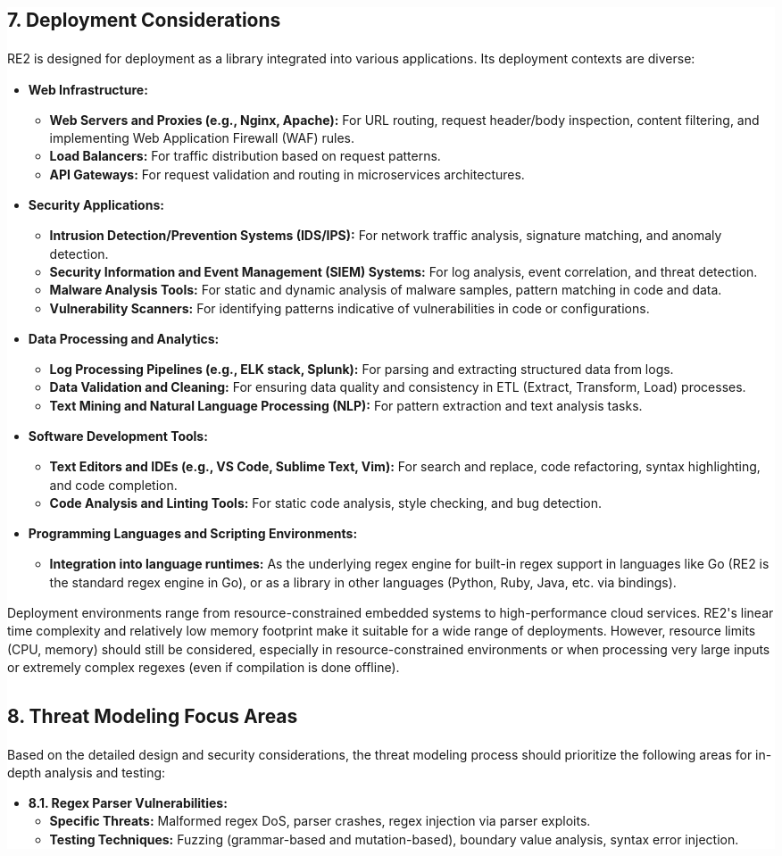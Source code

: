 ## 7. Deployment Considerations

RE2 is designed for deployment as a library integrated into various applications. Its deployment contexts are diverse:

*   **Web Infrastructure:**
    *   **Web Servers and Proxies (e.g., Nginx, Apache):**  For URL routing, request header/body inspection, content filtering, and implementing Web Application Firewall (WAF) rules.
    *   **Load Balancers:** For traffic distribution based on request patterns.
    *   **API Gateways:** For request validation and routing in microservices architectures.

*   **Security Applications:**
    *   **Intrusion Detection/Prevention Systems (IDS/IPS):**  For network traffic analysis, signature matching, and anomaly detection.
    *   **Security Information and Event Management (SIEM) Systems:**  For log analysis, event correlation, and threat detection.
    *   **Malware Analysis Tools:**  For static and dynamic analysis of malware samples, pattern matching in code and data.
    *   **Vulnerability Scanners:**  For identifying patterns indicative of vulnerabilities in code or configurations.

*   **Data Processing and Analytics:**
    *   **Log Processing Pipelines (e.g., ELK stack, Splunk):**  For parsing and extracting structured data from logs.
    *   **Data Validation and Cleaning:**  For ensuring data quality and consistency in ETL (Extract, Transform, Load) processes.
    *   **Text Mining and Natural Language Processing (NLP):**  For pattern extraction and text analysis tasks.

*   **Software Development Tools:**
    *   **Text Editors and IDEs (e.g., VS Code, Sublime Text, Vim):**  For search and replace, code refactoring, syntax highlighting, and code completion.
    *   **Code Analysis and Linting Tools:**  For static code analysis, style checking, and bug detection.

*   **Programming Languages and Scripting Environments:**
    *   **Integration into language runtimes:** As the underlying regex engine for built-in regex support in languages like Go (RE2 is the standard regex engine in Go), or as a library in other languages (Python, Ruby, Java, etc. via bindings).

Deployment environments range from resource-constrained embedded systems to high-performance cloud services.  RE2's linear time complexity and relatively low memory footprint make it suitable for a wide range of deployments. However, resource limits (CPU, memory) should still be considered, especially in resource-constrained environments or when processing very large inputs or extremely complex regexes (even if compilation is done offline).

## 8. Threat Modeling Focus Areas

Based on the detailed design and security considerations, the threat modeling process should prioritize the following areas for in-depth analysis and testing:

*   **8.1. Regex Parser Vulnerabilities:**
    *   **Specific Threats:**  Malformed regex DoS, parser crashes, regex injection via parser exploits.
    *   **Testing Techniques:** Fuzzing (grammar-based and mutation-based), boundary value analysis, syntax error injection.
